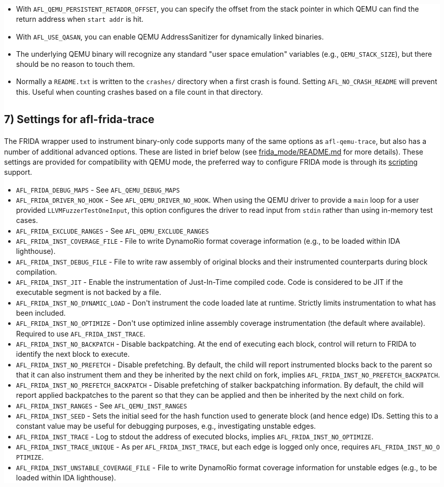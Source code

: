   - With `AFL_QEMU_PERSISTENT_RETADDR_OFFSET`, you can specify the offset from
    the stack pointer in which QEMU can find the return address when `start
    addr` is hit.

  - With `AFL_USE_QASAN`, you can enable QEMU AddressSanitizer for dynamically
    linked binaries.

  - The underlying QEMU binary will recognize any standard "user space
    emulation" variables (e.g., `QEMU_STACK_SIZE`), but there should be no
    reason to touch them.

  - Normally a `README.txt` is written to the `crashes/` directory when a first
    crash is found. Setting `AFL_NO_CRASH_README` will prevent this. Useful when
    counting crashes based on a file count in that directory.

## 7) Settings for afl-frida-trace

The FRIDA wrapper used to instrument binary-only code supports many of the same
options as `afl-qemu-trace`, but also has a number of additional advanced
options. These are listed in brief below (see
[frida_mode/README.md](../frida_mode/README.md) for more details). These
settings are provided for compatibility with QEMU mode, the preferred way to
configure FRIDA mode is through its [scripting](../frida_mode/Scripting.md)
support.

* `AFL_FRIDA_DEBUG_MAPS` - See `AFL_QEMU_DEBUG_MAPS`
* `AFL_FRIDA_DRIVER_NO_HOOK` - See `AFL_QEMU_DRIVER_NO_HOOK`. When using the
  QEMU driver to provide a `main` loop for a user provided
  `LLVMFuzzerTestOneInput`, this option configures the driver to read input from
  `stdin` rather than using in-memory test cases.
* `AFL_FRIDA_EXCLUDE_RANGES` - See `AFL_QEMU_EXCLUDE_RANGES`
* `AFL_FRIDA_INST_COVERAGE_FILE` - File to write DynamoRio format coverage
  information (e.g., to be loaded within IDA lighthouse).
* `AFL_FRIDA_INST_DEBUG_FILE` - File to write raw assembly of original blocks
  and their instrumented counterparts during block compilation.
* `AFL_FRIDA_INST_JIT` - Enable the instrumentation of Just-In-Time compiled
  code. Code is considered to be JIT if the executable segment is not backed by
  a file.
* `AFL_FRIDA_INST_NO_DYNAMIC_LOAD` - Don't instrument the code loaded late at
  runtime. Strictly limits instrumentation to what has been included.
* `AFL_FRIDA_INST_NO_OPTIMIZE` - Don't use optimized inline assembly coverage
  instrumentation (the default where available). Required to use
  `AFL_FRIDA_INST_TRACE`.
* `AFL_FRIDA_INST_NO_BACKPATCH` - Disable backpatching. At the end of executing
  each block, control will return to FRIDA to identify the next block to
  execute.
* `AFL_FRIDA_INST_NO_PREFETCH` - Disable prefetching. By default, the child will
  report instrumented blocks back to the parent so that it can also instrument
  them and they be inherited by the next child on fork, implies
  `AFL_FRIDA_INST_NO_PREFETCH_BACKPATCH`.
* `AFL_FRIDA_INST_NO_PREFETCH_BACKPATCH` - Disable prefetching of stalker
  backpatching information. By default, the child will report applied
  backpatches to the parent so that they can be applied and then be inherited by
  the next child on fork.
* `AFL_FRIDA_INST_RANGES` - See `AFL_QEMU_INST_RANGES`
* `AFL_FRIDA_INST_SEED` - Sets the initial seed for the hash function used to
  generate block (and hence edge) IDs. Setting this to a constant value may be
  useful for debugging purposes, e.g., investigating unstable edges.
* `AFL_FRIDA_INST_TRACE` - Log to stdout the address of executed blocks, implies
  `AFL_FRIDA_INST_NO_OPTIMIZE`.
* `AFL_FRIDA_INST_TRACE_UNIQUE` - As per `AFL_FRIDA_INST_TRACE`, but each edge
  is logged only once, requires `AFL_FRIDA_INST_NO_OPTIMIZE`.
* `AFL_FRIDA_INST_UNSTABLE_COVERAGE_FILE` - File to write DynamoRio format
  coverage information for unstable edges (e.g., to be loaded within IDA
  lighthouse).